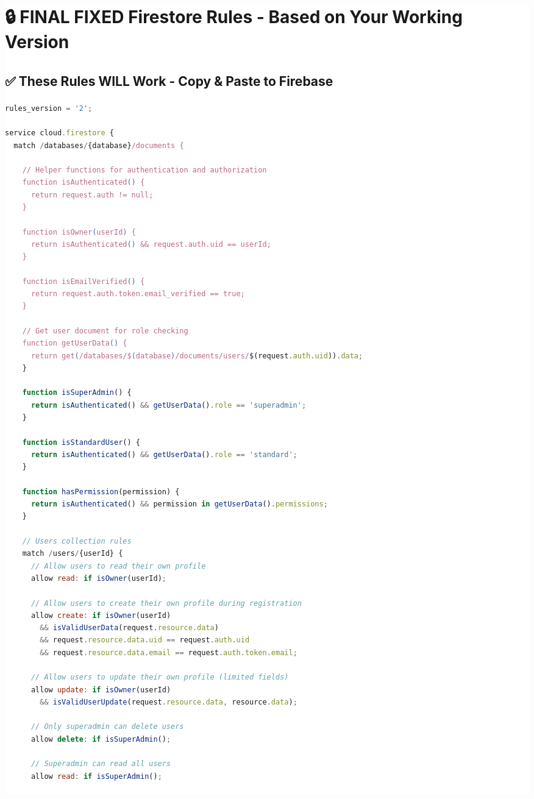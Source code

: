 # 🔒 FINAL FIXED Firestore Rules - Based on Your Working Version

## ✅ These Rules WILL Work - Copy & Paste to Firebase

```javascript
rules_version = '2';

service cloud.firestore {
  match /databases/{database}/documents {
    
    // Helper functions for authentication and authorization
    function isAuthenticated() {
      return request.auth != null;
    }
    
    function isOwner(userId) {
      return isAuthenticated() && request.auth.uid == userId;
    }
    
    function isEmailVerified() {
      return request.auth.token.email_verified == true;
    }
    
    // Get user document for role checking
    function getUserData() {
      return get(/databases/$(database)/documents/users/$(request.auth.uid)).data;
    }
    
    function isSuperAdmin() {
      return isAuthenticated() && getUserData().role == 'superadmin';
    }
    
    function isStandardUser() {
      return isAuthenticated() && getUserData().role == 'standard';
    }
    
    function hasPermission(permission) {
      return isAuthenticated() && permission in getUserData().permissions;
    }
    
    // Users collection rules
    match /users/{userId} {
      // Allow users to read their own profile
      allow read: if isOwner(userId);
      
      // Allow users to create their own profile during registration
      allow create: if isOwner(userId) 
        && isValidUserData(request.resource.data)
        && request.resource.data.uid == request.auth.uid
        && request.resource.data.email == request.auth.token.email;
      
      // Allow users to update their own profile (limited fields)
      allow update: if isOwner(userId) 
        && isValidUserUpdate(request.resource.data, resource.data);
      
      // Only superadmin can delete users
      allow delete: if isSuperAdmin();
      
      // Superadmin can read all users
      allow read: if isSuperAdmin();
      
```